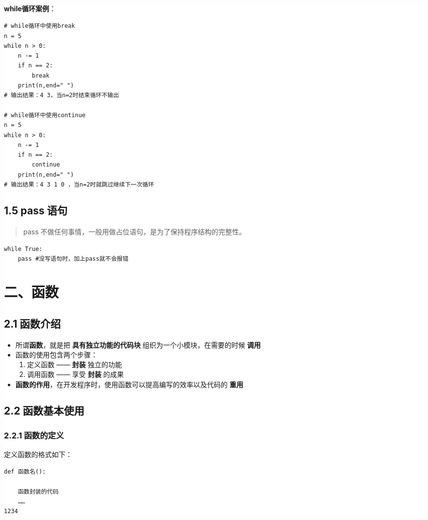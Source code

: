```
```

**while循环案例**：

```
# while循环中使用break
n = 5
while n > 0:
    n -= 1
    if n == 2:
        break
    print(n,end=" ")
# 输出结果：4 3，当n=2时结束循环不输出

# while循环中使用continue
n = 5
while n > 0:
    n -= 1
    if n == 2:
        continue
    print(n,end=" ")
# 输出结果：4 3 1 0 ，当n=2时就跳过继续下一次循环
```

## **1.5 pass 语句**

> pass 不做任何事情，一般用做占位语句，是为了保持程序结构的完整性。

```
while True:
	pass #没写语句时，加上pass就不会报错
```

# **二、函数**

## **2.1 函数介绍**

- 所谓**函数**，就是把 **具有独立功能的代码块** 组织为一个小模块，在需要的时候 **调用**
- 函数的使用包含两个步骤：
    1. 定义函数 —— **封装** 独立的功能
    2. 调用函数 —— 享受 **封装** 的成果
- **函数的作用**，在开发程序时，使用函数可以提高编写的效率以及代码的 **重用**

## **2.2 函数基本使用**

### **2.2.1 函数的定义**

定义函数的格式如下：

```
def 函数名():

    函数封装的代码
    ……
1234
```
